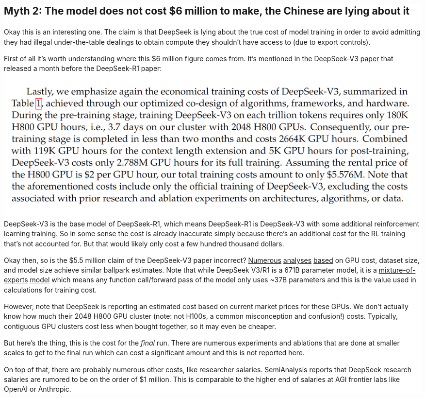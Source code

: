 ## Myth 2: The model does not cost $6 million to make, the Chinese are lying about it

Okay this is an interesting one. The claim is that DeepSeek is lying about the true cost of model training in order to avoid admitting they had illegal under-the-table dealings to obtain compute they shouldn’t have access to (due to export controls).

First of all it’s worth understanding where this $6 million figure comes from. It’s mentioned in the DeepSeek-V3 [paper](https://arxiv.org/pdf/2412.19437v1) that released a month before the DeepSeek-R1 paper:

![deepseek cost](deepseek_cost.png)

DeepSeek-V3 is the base model of DeepSeek-R1, which means DeepSeek-R1 is DeepSeek-V3 with some additional reinforcement learning training. So in some sense the cost is already inaccurate simply because there’s an additional cost for the RL training that’s not accounted for. But that would likely only cost a few hundred thousand dollars.

Okay then, so is the $5.5 million claim of the DeepSeek-V3 paper incorrect? [Numerous](https://x.com/EMostaque/status/1882965806134514000) [analyses](https://x.com/tomgoldsteincs/status/1884651376854122774) [based](https://x.com/arankomatsuzaki/status/1884676245922934788) on GPU cost, dataset size, and model size achieve similar ballpark estimates. Note that while DeepSeek V3/R1 is a 671B parameter model, it is a [mixture-of-experts](https://en.wikipedia.org/wiki/Mixture_of_experts) [model](https://huggingface.co/blog/moe) which means any function call/forward pass of the model only uses ~37B parameters and this is the value used in calculations for training cost.

However, note that DeepSeek is reporting an estimated cost based on current market prices for these GPUs. We don’t actually know how much their 2048 H800 GPU cluster (note: not H100s, a common misconception and confusion!) costs. Typically, contiguous GPU clusters cost less when bought together, so it may even be cheaper. 

But here’s the thing, this is the cost for the _final_ run. There are numerous experiments and ablations that are done at smaller scales to get to the final run which can cost a significant amount and this is not reported here.

On top of that, there are probably numerous other costs, like researcher salaries. SemiAnalysis [reports](https://semianalysis.com/2025/01/31/deepseek-debates/) that DeepSeek research salaries are rumored to be on the order of $1 million. This is comparable to the higher end of salaries at AGI frontier labs like OpenAI or Anthropic.
